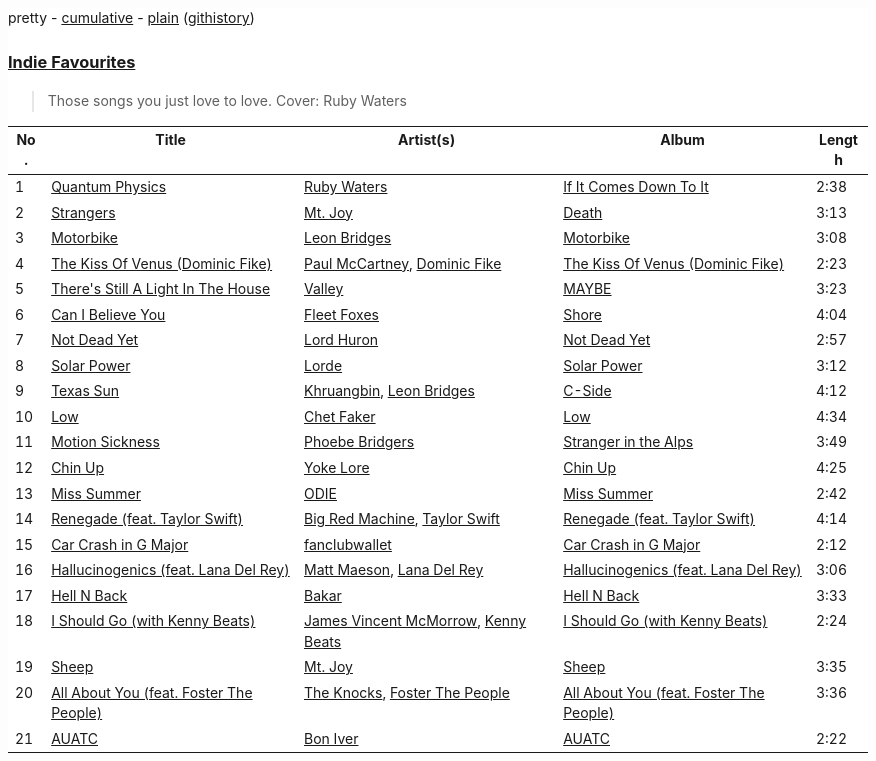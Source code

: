 pretty - [cumulative](/playlists/cumulative/37i9dQZF1DXcZ6y0ulQ9Gz.md) - [plain](/playlists/plain/37i9dQZF1DXcZ6y0ulQ9Gz) ([githistory](https://github.githistory.xyz/mackorone/spotify-playlist-archive/blob/main/playlists/plain/37i9dQZF1DXcZ6y0ulQ9Gz))

### [Indie Favourites](https://open.spotify.com/playlist/37i9dQZF1DXcZ6y0ulQ9Gz)

> Those songs you just love to love. Cover: Ruby Waters

| No. | Title | Artist(s) | Album | Length |
|---|---|---|---|---|
| 1 | [Quantum Physics](https://open.spotify.com/track/4y9OmPdcd9qSECK7Daz588) | [Ruby Waters](https://open.spotify.com/artist/5ybU1P0ufoGH5CMclUKebd) | [If It Comes Down To It](https://open.spotify.com/album/5V68mtjh04q5DvhyYnmmBw) | 2:38 |
| 2 | [Strangers](https://open.spotify.com/track/1js04GGxsUTk89jWmQrZfT) | [Mt. Joy](https://open.spotify.com/artist/69tiO1fG8VWduDl3ji2qhI) | [Death](https://open.spotify.com/album/4v4X2mc47J29zbAMYjUDPU) | 3:13 |
| 3 | [Motorbike](https://open.spotify.com/track/6W2trGwkUVR8mwGSH4Ftpf) | [Leon Bridges](https://open.spotify.com/artist/3qnGvpP8Yth1AqSBMqON5x) | [Motorbike](https://open.spotify.com/album/1E4NH1W98mv4PaD3tvf5B9) | 3:08 |
| 4 | [The Kiss Of Venus (Dominic Fike)](https://open.spotify.com/track/3gCYle76USfbHa7VDTDg5V) | [Paul McCartney](https://open.spotify.com/artist/4STHEaNw4mPZ2tzheohgXB), [Dominic Fike](https://open.spotify.com/artist/6USv9qhCn6zfxlBQIYJ9qs) | [The Kiss Of Venus (Dominic Fike)](https://open.spotify.com/album/2GtO6b1fzw82cCdbp4CGQv) | 2:23 |
| 5 | [There's Still A Light In The House](https://open.spotify.com/track/4MIPNDbxVPWdLwH6A4nsiY) | [Valley](https://open.spotify.com/artist/7blXVKBSxdFZsIqlhdViKc) | [MAYBE](https://open.spotify.com/album/2H1daV65dzHfSoYda0wqjB) | 3:23 |
| 6 | [Can I Believe You](https://open.spotify.com/track/3pYB28IRzhtR5cHXLINchp) | [Fleet Foxes](https://open.spotify.com/artist/4EVpmkEwrLYEg6jIsiPMIb) | [Shore](https://open.spotify.com/album/0lmjCPEcec2k6L7ysNIcd3) | 4:04 |
| 7 | [Not Dead Yet](https://open.spotify.com/track/5NRbNXwXHM9mYgxMhzVWTP) | [Lord Huron](https://open.spotify.com/artist/6ltzsmQQbmdoHHbLZ4ZN25) | [Not Dead Yet](https://open.spotify.com/album/044x9ycjGCrCHA6TcjaK8w) | 2:57 |
| 8 | [Solar Power](https://open.spotify.com/track/3KdoeNlEN0BoAKWzaRLNZa) | [Lorde](https://open.spotify.com/artist/163tK9Wjr9P9DmM0AVK7lm) | [Solar Power](https://open.spotify.com/album/0pAF4Jr6MPQ2u0vqG2VOjd) | 3:12 |
| 9 | [Texas Sun](https://open.spotify.com/track/2r5yNLLhpmKWyyJGgI8mco) | [Khruangbin](https://open.spotify.com/artist/2mVVjNmdjXZZDvhgQWiakk), [Leon Bridges](https://open.spotify.com/artist/3qnGvpP8Yth1AqSBMqON5x) | [C-Side](https://open.spotify.com/album/76HLskcIOsNyVTdNV6k7aJ) | 4:12 |
| 10 | [Low](https://open.spotify.com/track/52AlJfHPhlkY7OGrb2AjeQ) | [Chet Faker](https://open.spotify.com/artist/6UcJxoeHWWWyT5HZP064om) | [Low](https://open.spotify.com/album/5ipoWTaBfknOP3YgEXW4oY) | 4:34 |
| 11 | [Motion Sickness](https://open.spotify.com/track/6LxcPUqx6noURdA5qc4BAT) | [Phoebe Bridgers](https://open.spotify.com/artist/1r1uxoy19fzMxunt3ONAkG) | [Stranger in the Alps](https://open.spotify.com/album/0AkAmg94XyiHODJaiGHh9O) | 3:49 |
| 12 | [Chin Up](https://open.spotify.com/track/2VfSwzDCImh8avZQ6mcUvd) | [Yoke Lore](https://open.spotify.com/artist/7FU0xCgmSYQEiBeevUqQ4S) | [Chin Up](https://open.spotify.com/album/11lFb1Gx6KA0sftAS9Zn1j) | 4:25 |
| 13 | [Miss Summer](https://open.spotify.com/track/58VNpcJpI5dEKxYByCkbXc) | [ODIE](https://open.spotify.com/artist/5aMIbwZQvP2MHPMVC5zCGj) | [Miss Summer](https://open.spotify.com/album/1LAFmzdHxA73B7QzzRhMco) | 2:42 |
| 14 | [Renegade (feat. Taylor Swift)](https://open.spotify.com/track/1aU1wpYBSpP0M6IiihY5Ue) | [Big Red Machine](https://open.spotify.com/artist/7gXy60xRcwYujBFoYHnR2O), [Taylor Swift](https://open.spotify.com/artist/06HL4z0CvFAxyc27GXpf02) | [Renegade (feat. Taylor Swift)](https://open.spotify.com/album/4kD0pFwhEjEiF9pwUwkpNo) | 4:14 |
| 15 | [Car Crash in G Major](https://open.spotify.com/track/3zt5zKBpsliBi0aDldNBsX) | [fanclubwallet](https://open.spotify.com/artist/1NJUWqbiNAk1BPOyQhb2qe) | [Car Crash in G Major](https://open.spotify.com/album/43glATQ0nobuUZOCXPRbQM) | 2:12 |
| 16 | [Hallucinogenics (feat. Lana Del Rey)](https://open.spotify.com/track/4A8pBxx0of2Y8r56dT0atf) | [Matt Maeson](https://open.spotify.com/artist/7gHscNMDI8FF8pcgrV8eIn), [Lana Del Rey](https://open.spotify.com/artist/00FQb4jTyendYWaN8pK0wa) | [Hallucinogenics (feat. Lana Del Rey)](https://open.spotify.com/album/41tUnMTVSyImoq1Dyr5UhX) | 3:06 |
| 17 | [Hell N Back](https://open.spotify.com/track/3NRql0A1Ef4RCvT473iqgD) | [Bakar](https://open.spotify.com/artist/3K2Srho6NCF3o9MswGR76H) | [Hell N Back](https://open.spotify.com/album/3aEdbaJGWXbBxn79DgjamF) | 3:33 |
| 18 | [I Should Go (with Kenny Beats)](https://open.spotify.com/track/1subuniaapYh57OR5rY7rX) | [James Vincent McMorrow](https://open.spotify.com/artist/7FDlvgcodNfC0IBdWevl4u), [Kenny Beats](https://open.spotify.com/artist/1rHOtdmGNr5vcYNw5v7QGC) | [I Should Go (with Kenny Beats)](https://open.spotify.com/album/1Apr1FAwZfYyKewzIwfW12) | 2:24 |
| 19 | [Sheep](https://open.spotify.com/track/7412fpVfB2PSSb1nENQczC) | [Mt. Joy](https://open.spotify.com/artist/69tiO1fG8VWduDl3ji2qhI) | [Sheep](https://open.spotify.com/album/5a09nRt0ZS75T2PpjP1W0c) | 3:35 |
| 20 | [All About You (feat. Foster The People)](https://open.spotify.com/track/5ug2bpyUHVOR7Y3TUPH3J7) | [The Knocks](https://open.spotify.com/artist/2x7EATekOPhFGRx3syMGEC), [Foster The People](https://open.spotify.com/artist/7gP3bB2nilZXLfPHJhMdvc) | [All About You (feat. Foster The People)](https://open.spotify.com/album/2pGD0e3QJo37XJpbgHm59q) | 3:36 |
| 21 | [AUATC](https://open.spotify.com/track/2X1PJ3l0wM4D42EiEdVh5W) | [Bon Iver](https://open.spotify.com/artist/4LEiUm1SRbFMgfqnQTwUbQ) | [AUATC](https://open.spotify.com/album/22PYhoWaopcOplvKR6o5BA) | 2:22 |
